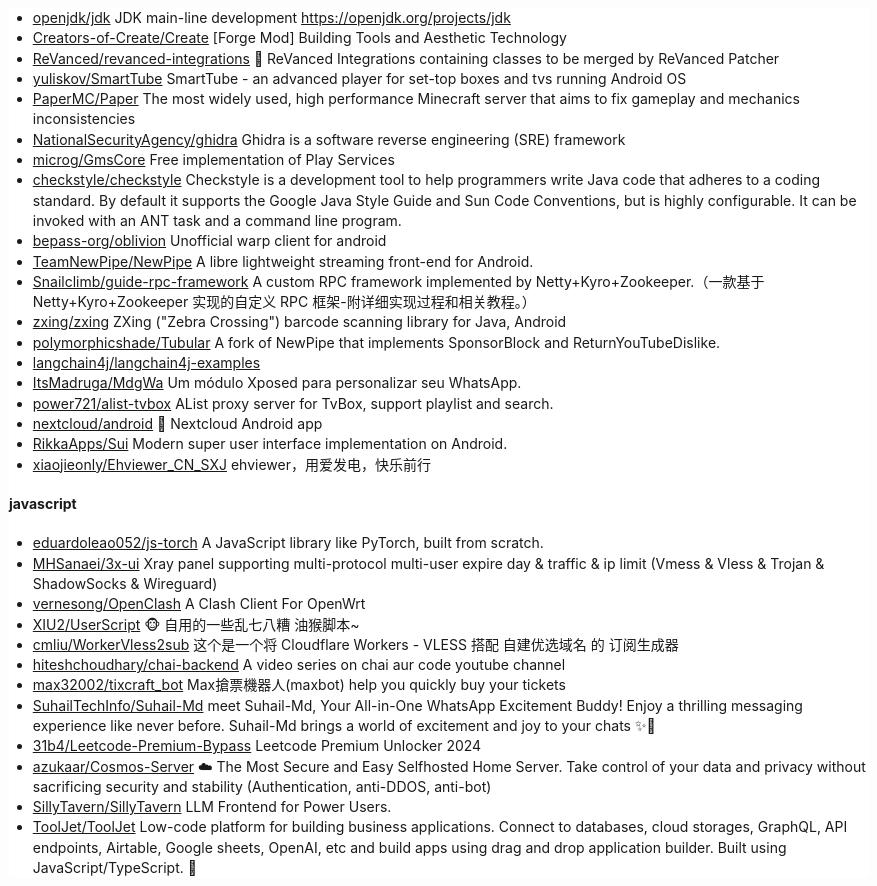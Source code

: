 * [openjdk/jdk](https://github.com/openjdk/jdk) JDK main-line development https://openjdk.org/projects/jdk
* [Creators-of-Create/Create](https://github.com/Creators-of-Create/Create) [Forge Mod] Building Tools and Aesthetic Technology
* [ReVanced/revanced-integrations](https://github.com/ReVanced/revanced-integrations) 🔩 ReVanced Integrations containing classes to be merged by ReVanced Patcher
* [yuliskov/SmartTube](https://github.com/yuliskov/SmartTube) SmartTube - an advanced player for set-top boxes and tvs running Android OS
* [PaperMC/Paper](https://github.com/PaperMC/Paper) The most widely used, high performance Minecraft server that aims to fix gameplay and mechanics inconsistencies
* [NationalSecurityAgency/ghidra](https://github.com/NationalSecurityAgency/ghidra) Ghidra is a software reverse engineering (SRE) framework
* [microg/GmsCore](https://github.com/microg/GmsCore) Free implementation of Play Services
* [checkstyle/checkstyle](https://github.com/checkstyle/checkstyle) Checkstyle is a development tool to help programmers write Java code that adheres to a coding standard. By default it supports the Google Java Style Guide and Sun Code Conventions, but is highly configurable. It can be invoked with an ANT task and a command line program.
* [bepass-org/oblivion](https://github.com/bepass-org/oblivion) Unofficial warp client for android
* [TeamNewPipe/NewPipe](https://github.com/TeamNewPipe/NewPipe) A libre lightweight streaming front-end for Android.
* [Snailclimb/guide-rpc-framework](https://github.com/Snailclimb/guide-rpc-framework) A custom RPC framework implemented by Netty+Kyro+Zookeeper.（一款基于 Netty+Kyro+Zookeeper 实现的自定义 RPC 框架-附详细实现过程和相关教程。）
* [zxing/zxing](https://github.com/zxing/zxing) ZXing ("Zebra Crossing") barcode scanning library for Java, Android
* [polymorphicshade/Tubular](https://github.com/polymorphicshade/Tubular) A fork of NewPipe that implements SponsorBlock and ReturnYouTubeDislike.
* [langchain4j/langchain4j-examples](https://github.com/langchain4j/langchain4j-examples)
* [ItsMadruga/MdgWa](https://github.com/ItsMadruga/MdgWa) Um módulo Xposed para personalizar seu WhatsApp.
* [power721/alist-tvbox](https://github.com/power721/alist-tvbox) AList proxy server for TvBox, support playlist and search.
* [nextcloud/android](https://github.com/nextcloud/android) 📱 Nextcloud Android app
* [RikkaApps/Sui](https://github.com/RikkaApps/Sui) Modern super user interface implementation on Android.
* [xiaojieonly/Ehviewer_CN_SXJ](https://github.com/xiaojieonly/Ehviewer_CN_SXJ) ehviewer，用爱发电，快乐前行

#### javascript
* [eduardoleao052/js-torch](https://github.com/eduardoleao052/js-torch) A JavaScript library like PyTorch, built from scratch.
* [MHSanaei/3x-ui](https://github.com/MHSanaei/3x-ui) Xray panel supporting multi-protocol multi-user expire day & traffic & ip limit (Vmess & Vless & Trojan & ShadowSocks & Wireguard)
* [vernesong/OpenClash](https://github.com/vernesong/OpenClash) A Clash Client For OpenWrt
* [XIU2/UserScript](https://github.com/XIU2/UserScript) 🐵 自用的一些乱七八糟 油猴脚本~
* [cmliu/WorkerVless2sub](https://github.com/cmliu/WorkerVless2sub) 这个是一个将 Cloudflare Workers - VLESS 搭配 自建优选域名 的 订阅生成器
* [hiteshchoudhary/chai-backend](https://github.com/hiteshchoudhary/chai-backend) A video series on chai aur code youtube channel
* [max32002/tixcraft_bot](https://github.com/max32002/tixcraft_bot) Max搶票機器人(maxbot) help you quickly buy your tickets
* [SuhailTechInfo/Suhail-Md](https://github.com/SuhailTechInfo/Suhail-Md) meet Suhail-Md, Your All-in-One WhatsApp Excitement Buddy! Enjoy a thrilling messaging experience like never before. Suhail-Md brings a world of excitement and joy to your chats ✨🤖
* [31b4/Leetcode-Premium-Bypass](https://github.com/31b4/Leetcode-Premium-Bypass) Leetcode Premium Unlocker 2024
* [azukaar/Cosmos-Server](https://github.com/azukaar/Cosmos-Server) ☁️ The Most Secure and Easy Selfhosted Home Server. Take control of your data and privacy without sacrificing security and stability (Authentication, anti-DDOS, anti-bot)
* [SillyTavern/SillyTavern](https://github.com/SillyTavern/SillyTavern) LLM Frontend for Power Users.
* [ToolJet/ToolJet](https://github.com/ToolJet/ToolJet) Low-code platform for building business applications. Connect to databases, cloud storages, GraphQL, API endpoints, Airtable, Google sheets, OpenAI, etc and build apps using drag and drop application builder. Built using JavaScript/TypeScript. 🚀